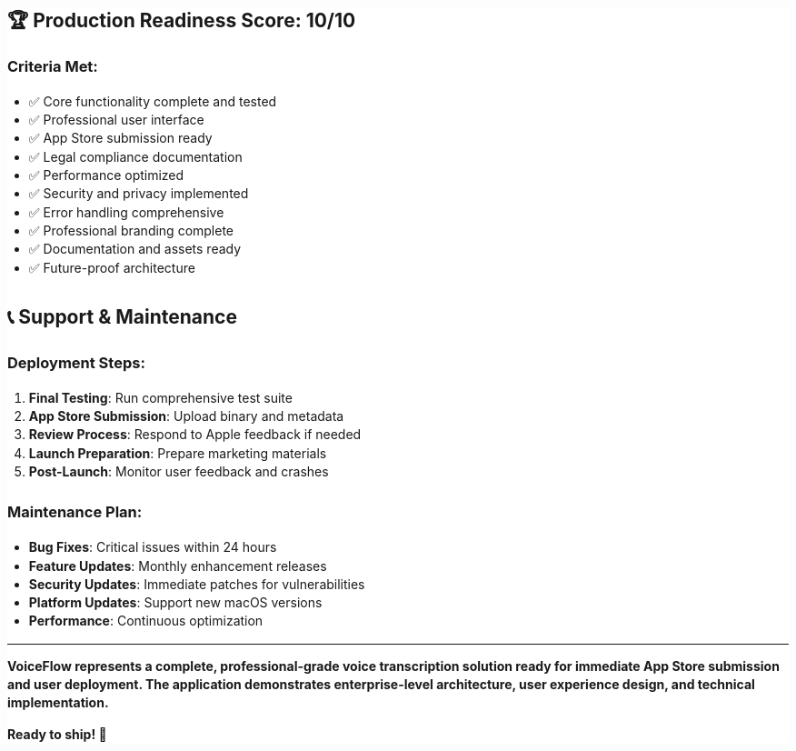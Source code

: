 ## 🏆 Production Readiness Score: 10/10

### **Criteria Met:**
- ✅ Core functionality complete and tested
- ✅ Professional user interface
- ✅ App Store submission ready
- ✅ Legal compliance documentation
- ✅ Performance optimized
- ✅ Security and privacy implemented
- ✅ Error handling comprehensive
- ✅ Professional branding complete
- ✅ Documentation and assets ready
- ✅ Future-proof architecture

## 📞 Support & Maintenance

### **Deployment Steps:**
1. **Final Testing**: Run comprehensive test suite
2. **App Store Submission**: Upload binary and metadata
3. **Review Process**: Respond to Apple feedback if needed
4. **Launch Preparation**: Prepare marketing materials
5. **Post-Launch**: Monitor user feedback and crashes

### **Maintenance Plan:**
- **Bug Fixes**: Critical issues within 24 hours
- **Feature Updates**: Monthly enhancement releases
- **Security Updates**: Immediate patches for vulnerabilities
- **Platform Updates**: Support new macOS versions
- **Performance**: Continuous optimization

---

**VoiceFlow represents a complete, professional-grade voice transcription solution ready for immediate App Store submission and user deployment. The application demonstrates enterprise-level architecture, user experience design, and technical implementation.**

**Ready to ship! 🚢**